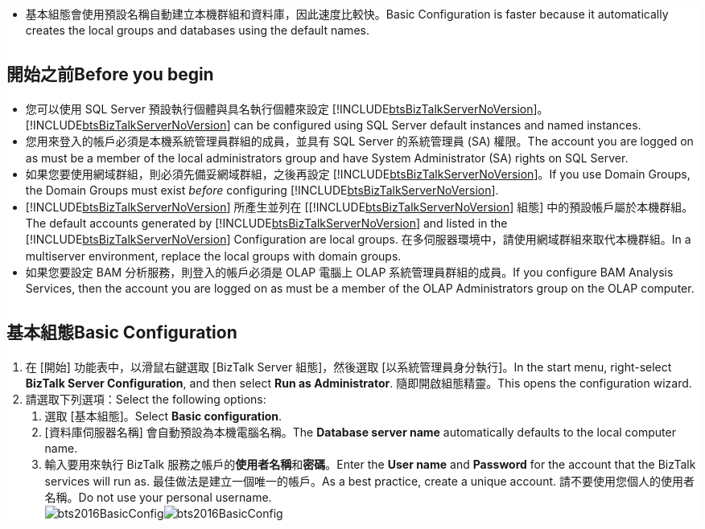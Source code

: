 * <span data-ttu-id="b57e9-114">基本組態會使用預設名稱自動建立本機群組和資料庫，因此速度比較快。</span><span class="sxs-lookup"><span data-stu-id="b57e9-114">Basic Configuration is faster because it automatically creates the local groups and databases using the default names.</span></span>


## <a name="before-you-begin"></a><span data-ttu-id="b57e9-115">開始之前</span><span class="sxs-lookup"><span data-stu-id="b57e9-115">Before you begin</span></span>
* <span data-ttu-id="b57e9-116">您可以使用 SQL Server 預設執行個體與具名執行個體來設定 [!INCLUDE[btsBizTalkServerNoVersion](../includes/btsbiztalkservernoversion-md.md)]。</span><span class="sxs-lookup"><span data-stu-id="b57e9-116">[!INCLUDE[btsBizTalkServerNoVersion](../includes/btsbiztalkservernoversion-md.md)] can be configured using SQL Server default instances and named instances.</span></span> 
* <span data-ttu-id="b57e9-117">您用來登入的帳戶必須是本機系統管理員群組的成員，並具有 SQL Server 的系統管理員 (SA) 權限。</span><span class="sxs-lookup"><span data-stu-id="b57e9-117">The account you are logged on as must be a member of the local administrators group and have System Administrator (SA) rights on SQL Server.</span></span>
* <span data-ttu-id="b57e9-118">如果您要使用網域群組，則必須先備妥網域群組，之後再設定 [!INCLUDE[btsBizTalkServerNoVersion](../includes/btsbiztalkservernoversion-md.md)]。</span><span class="sxs-lookup"><span data-stu-id="b57e9-118">If you use Domain Groups, the Domain Groups must exist *before* configuring [!INCLUDE[btsBizTalkServerNoVersion](../includes/btsbiztalkservernoversion-md.md)].</span></span>
* <span data-ttu-id="b57e9-119">[!INCLUDE[btsBizTalkServerNoVersion](../includes/btsbiztalkservernoversion-md.md)] 所產生並列在 [[!INCLUDE[btsBizTalkServerNoVersion](../includes/btsbiztalkservernoversion-md.md)] 組態] 中的預設帳戶屬於本機群組。</span><span class="sxs-lookup"><span data-stu-id="b57e9-119">The default accounts generated by [!INCLUDE[btsBizTalkServerNoVersion](../includes/btsbiztalkservernoversion-md.md)] and listed in the [!INCLUDE[btsBizTalkServerNoVersion](../includes/btsbiztalkservernoversion-md.md)] Configuration are local groups.</span></span> <span data-ttu-id="b57e9-120">在多伺服器環境中，請使用網域群組來取代本機群組。</span><span class="sxs-lookup"><span data-stu-id="b57e9-120">In a multiserver environment, replace the local groups with domain groups.</span></span>
* <span data-ttu-id="b57e9-121">如果您要設定 BAM 分析服務，則登入的帳戶必須是 OLAP 電腦上 OLAP 系統管理員群組的成員。</span><span class="sxs-lookup"><span data-stu-id="b57e9-121">If you configure BAM Analysis Services, then the account you are logged on as must be a member of the OLAP Administrators group on the OLAP computer.</span></span>


## <a name="basic-configuration"></a><span data-ttu-id="b57e9-122">基本組態</span><span class="sxs-lookup"><span data-stu-id="b57e9-122">Basic Configuration</span></span>

1. <span data-ttu-id="b57e9-123">在 [開始] 功能表中，以滑鼠右鍵選取 [BizTalk Server 組態]，然後選取 [以系統管理員​​身分執行​​]。</span><span class="sxs-lookup"><span data-stu-id="b57e9-123">In the start menu, right-select **BizTalk Server Configuration**, and then select **Run as Administrator**.</span></span> <span data-ttu-id="b57e9-124">隨即開啟組態精靈。</span><span class="sxs-lookup"><span data-stu-id="b57e9-124">This opens the configuration wizard.</span></span> 
2. <span data-ttu-id="b57e9-125">請選取下列選項：</span><span class="sxs-lookup"><span data-stu-id="b57e9-125">Select the following options:</span></span> 
    1. <span data-ttu-id="b57e9-126">選取 [基本組態]。</span><span class="sxs-lookup"><span data-stu-id="b57e9-126">Select **Basic configuration**.</span></span>
    2. <span data-ttu-id="b57e9-127">[資料庫伺服器名稱] 會自動預設為本機電腦名稱。</span><span class="sxs-lookup"><span data-stu-id="b57e9-127">The **Database server name** automatically defaults to the local computer name.</span></span>   
    3. <span data-ttu-id="b57e9-128">輸入要用來執行 BizTalk 服務之帳戶的**使用者名稱**和**密碼**。</span><span class="sxs-lookup"><span data-stu-id="b57e9-128">Enter the **User name** and **Password** for the account that the BizTalk services will run as.</span></span> <span data-ttu-id="b57e9-129">最佳做法是建立一個唯一的帳戶。</span><span class="sxs-lookup"><span data-stu-id="b57e9-129">As a best practice, create a unique account.</span></span> <span data-ttu-id="b57e9-130">請不要使用您個人的使用者名稱。</span><span class="sxs-lookup"><span data-stu-id="b57e9-130">Do not use your personal username.</span></span>  
        <span data-ttu-id="b57e9-131">![bts2016BasicConfig](../install-and-config-guides/media/bts2016basicconfig.gif)</span><span class="sxs-lookup"><span data-stu-id="b57e9-131">![bts2016BasicConfig](../install-and-config-guides/media/bts2016basicconfig.gif)</span></span>  